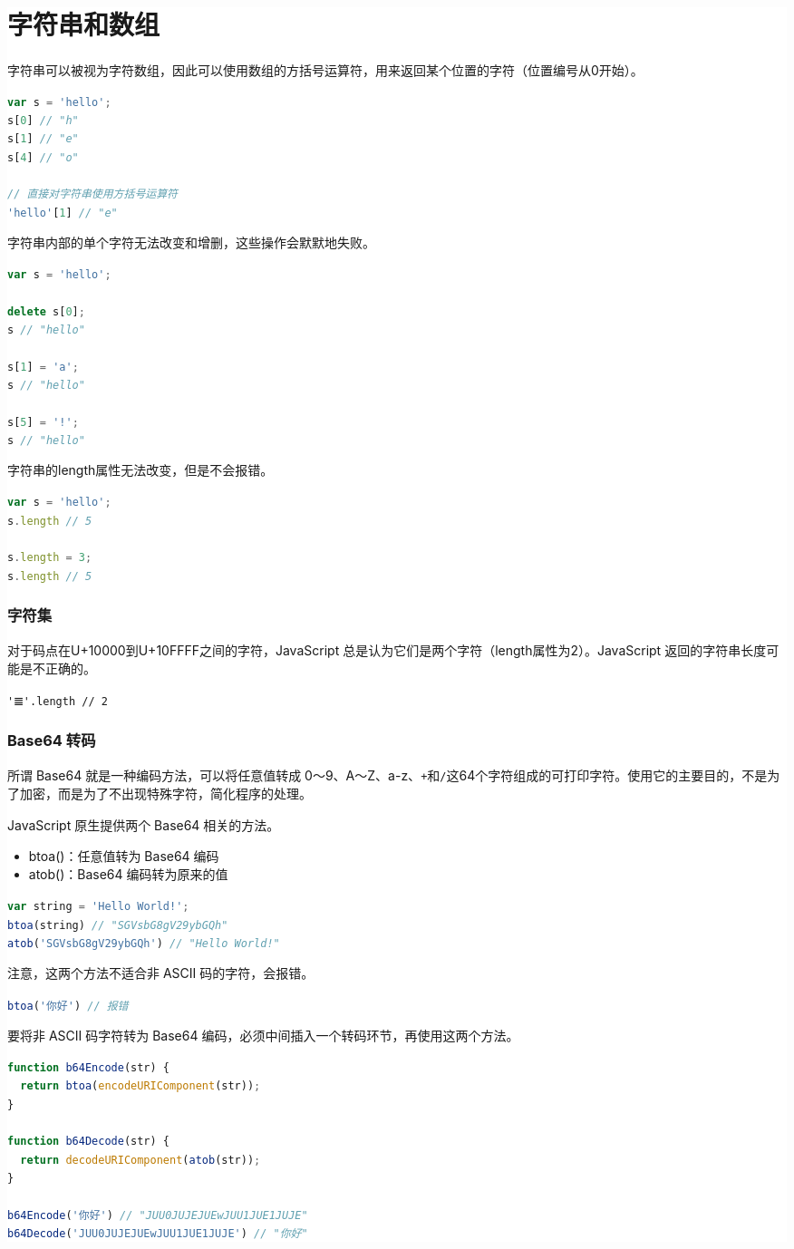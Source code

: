 # 字符串和数组
字符串可以被视为字符数组，因此可以使用数组的方括号运算符，用来返回某个位置的字符（位置编号从0开始）。
```js
var s = 'hello';
s[0] // "h"
s[1] // "e"
s[4] // "o"

// 直接对字符串使用方括号运算符
'hello'[1] // "e"
```
字符串内部的单个字符无法改变和增删，这些操作会默默地失败。
```js
var s = 'hello';

delete s[0];
s // "hello"

s[1] = 'a';
s // "hello"

s[5] = '!';
s // "hello"
```
字符串的length属性无法改变，但是不会报错。
```js
var s = 'hello';
s.length // 5

s.length = 3;
s.length // 5
```
### 字符集
对于码点在U+10000到U+10FFFF之间的字符，JavaScript 总是认为它们是两个字符（length属性为2）。JavaScript 返回的字符串长度可能是不正确的。

`'𝌆'.length // 2`

### Base64 转码
所谓 Base64 就是一种编码方法，可以将任意值转成 0～9、A～Z、a-z、`+`和`/`这64个字符组成的可打印字符。使用它的主要目的，不是为了加密，而是为了不出现特殊字符，简化程序的处理。

JavaScript 原生提供两个 Base64 相关的方法。
   - btoa()：任意值转为 Base64 编码
   - atob()：Base64 编码转为原来的值
```js
var string = 'Hello World!';
btoa(string) // "SGVsbG8gV29ybGQh"
atob('SGVsbG8gV29ybGQh') // "Hello World!"
```
注意，这两个方法不适合非 ASCII 码的字符，会报错。
```js
btoa('你好') // 报错
```
要将非 ASCII 码字符转为 Base64 编码，必须中间插入一个转码环节，再使用这两个方法。
```js
function b64Encode(str) {
  return btoa(encodeURIComponent(str));
}

function b64Decode(str) {
  return decodeURIComponent(atob(str));
}

b64Encode('你好') // "JUU0JUJEJUEwJUU1JUE1JUJE"
b64Decode('JUU0JUJEJUEwJUU1JUE1JUJE') // "你好"
```